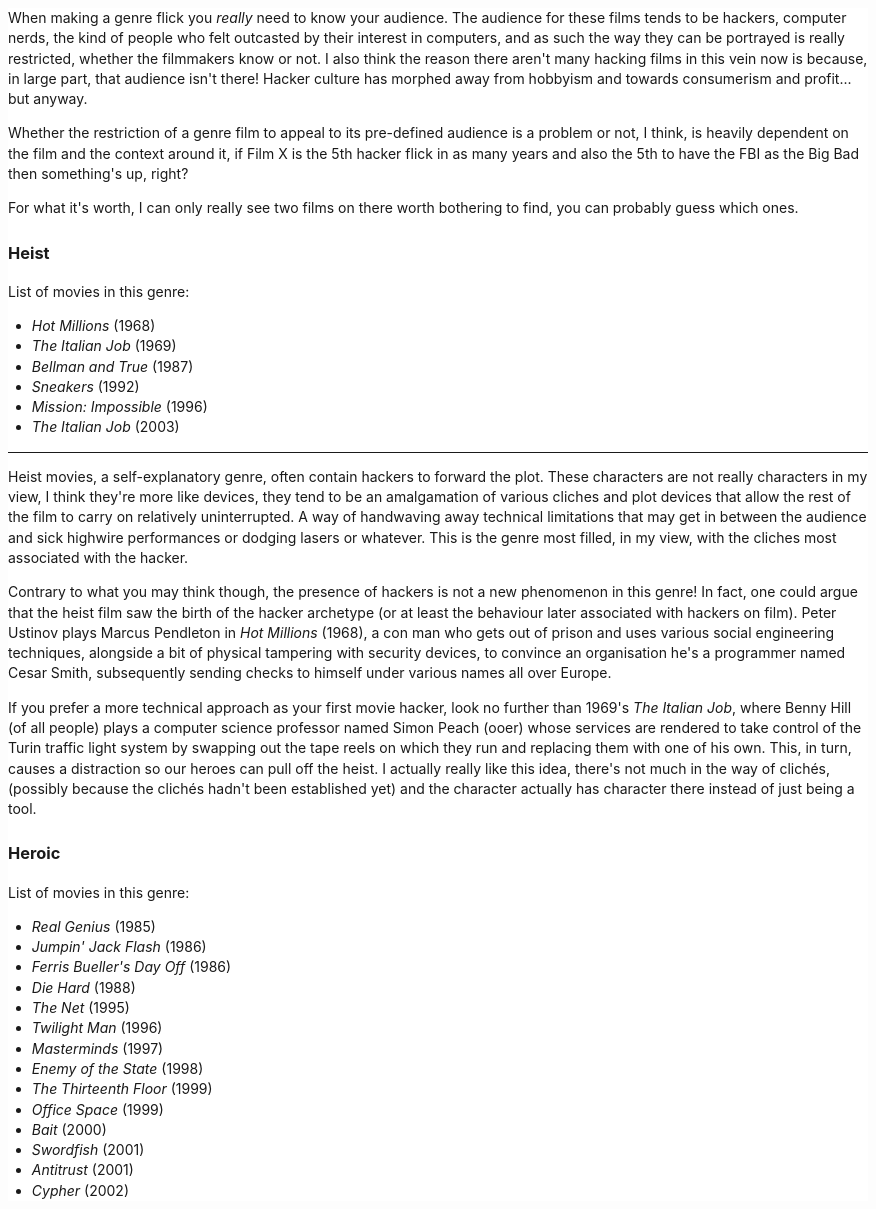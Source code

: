 When making a genre flick you *really* need to know your audience. The audience for these films tends to be hackers, computer nerds, the kind of people who felt outcasted by their interest in computers, and as such the way they can be portrayed is really restricted, whether the filmmakers know or not. I also think the reason there aren't many hacking films in this vein now is because, in large part, that audience isn't there! Hacker culture has morphed away from hobbyism and towards consumerism and profit... but anyway.

Whether the restriction of a genre film to appeal to its pre-defined audience is a problem or not, I think, is heavily dependent on the film and the context around it, if Film X is the 5th hacker flick in as many years and also the 5th to have the FBI as the Big Bad then something's up, right?

For what it's worth, I can only really see two films on there worth bothering to find, you can probably guess which ones.

### Heist

List of movies in this genre:

- *Hot Millions* (1968)
- *The Italian Job* (1969)
- *Bellman and True* (1987)
- *Sneakers* (1992)
- *Mission: Impossible* (1996)
- *The Italian Job* (2003)

---

Heist movies, a self-explanatory genre, often contain hackers to forward the plot. These characters are not really characters in my view, I think they're more like devices, they tend to be an amalgamation of various cliches and plot devices that allow the rest of the film to carry on relatively uninterrupted. A way of handwaving away technical limitations that may get in between the audience and sick highwire performances or dodging lasers or whatever. This is the genre most filled, in my view, with the cliches most associated with the hacker.

Contrary to what you may think though, the presence of hackers is not a new phenomenon in this genre! In fact, one could argue that the heist film saw the birth of the hacker archetype (or at least the behaviour later associated with hackers on film). Peter Ustinov plays Marcus Pendleton in *Hot Millions* (1968), a con man who gets out of prison and uses various social engineering techniques, alongside a bit of physical tampering with security devices, to convince an organisation he's a programmer named Cesar Smith, subsequently sending checks to himself under various names all over Europe.

If you prefer a more technical approach as your first movie hacker, look no further than 1969's *The Italian Job*, where Benny Hill (of all people) plays a computer science professor named Simon Peach (ooer) whose services are rendered to take control of the Turin traffic light system by swapping out the tape reels on which they run and replacing them with one of his own. This, in turn, causes a distraction so our heroes can pull off the heist. I actually really like this idea, there's not much in the way of clichés, (possibly because the clichés hadn't been established yet) and the character actually has character there instead of just being a tool.

### Heroic

List of movies in this genre:

- *Real Genius* (1985)
- *Jumpin' Jack Flash* (1986)
- *Ferris Bueller's Day Off* (1986)
- *Die Hard* (1988)
- *The Net* (1995)
- *Twilight Man* (1996)
- *Masterminds* (1997)
- *Enemy of the State* (1998)
- *The Thirteenth Floor* (1999)
- *Office Space* (1999)
- *Bait* (2000)
- *Swordfish* (2001)
- *Antitrust* (2001)
- *Cypher* (2002)